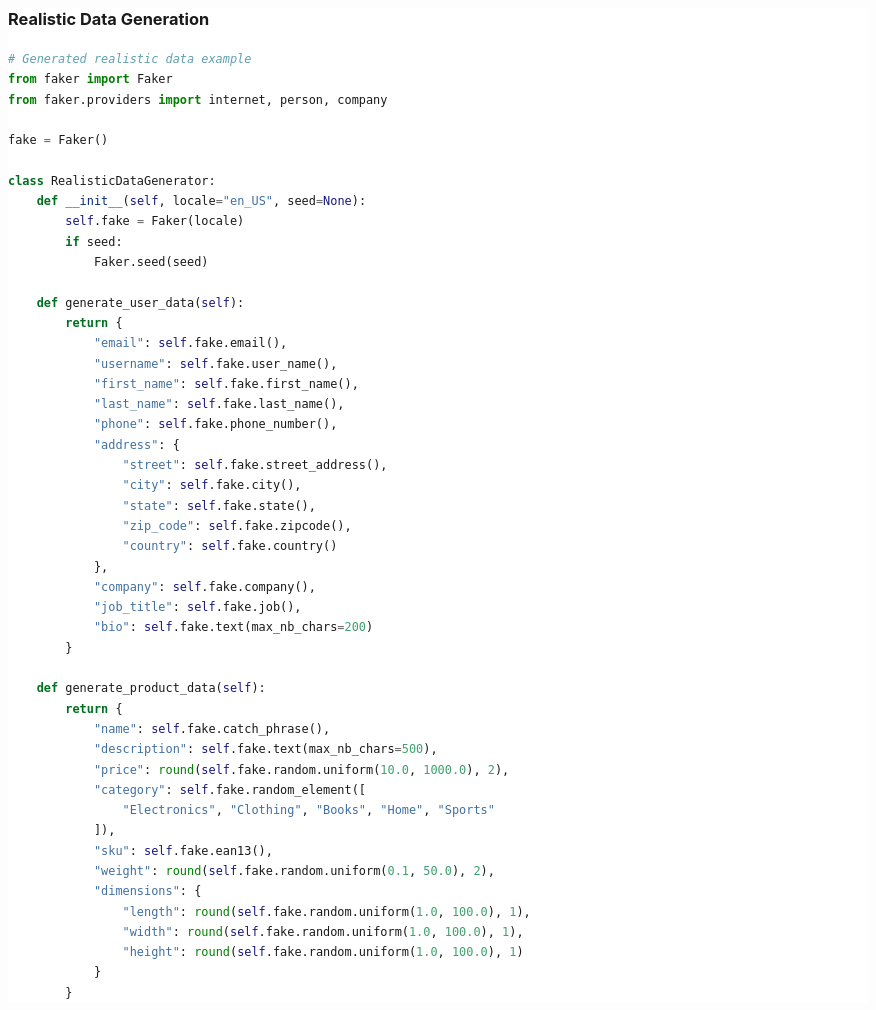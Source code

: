 ```python
```

### Realistic Data Generation

```python
# Generated realistic data example
from faker import Faker
from faker.providers import internet, person, company

fake = Faker()

class RealisticDataGenerator:
    def __init__(self, locale="en_US", seed=None):
        self.fake = Faker(locale)
        if seed:
            Faker.seed(seed)
    
    def generate_user_data(self):
        return {
            "email": self.fake.email(),
            "username": self.fake.user_name(),
            "first_name": self.fake.first_name(),
            "last_name": self.fake.last_name(),
            "phone": self.fake.phone_number(),
            "address": {
                "street": self.fake.street_address(),
                "city": self.fake.city(),
                "state": self.fake.state(),
                "zip_code": self.fake.zipcode(),
                "country": self.fake.country()
            },
            "company": self.fake.company(),
            "job_title": self.fake.job(),
            "bio": self.fake.text(max_nb_chars=200)
        }
    
    def generate_product_data(self):
        return {
            "name": self.fake.catch_phrase(),
            "description": self.fake.text(max_nb_chars=500),
            "price": round(self.fake.random.uniform(10.0, 1000.0), 2),
            "category": self.fake.random_element([
                "Electronics", "Clothing", "Books", "Home", "Sports"
            ]),
            "sku": self.fake.ean13(),
            "weight": round(self.fake.random.uniform(0.1, 50.0), 2),
            "dimensions": {
                "length": round(self.fake.random.uniform(1.0, 100.0), 1),
                "width": round(self.fake.random.uniform(1.0, 100.0), 1),
                "height": round(self.fake.random.uniform(1.0, 100.0), 1)
            }
        }
```
